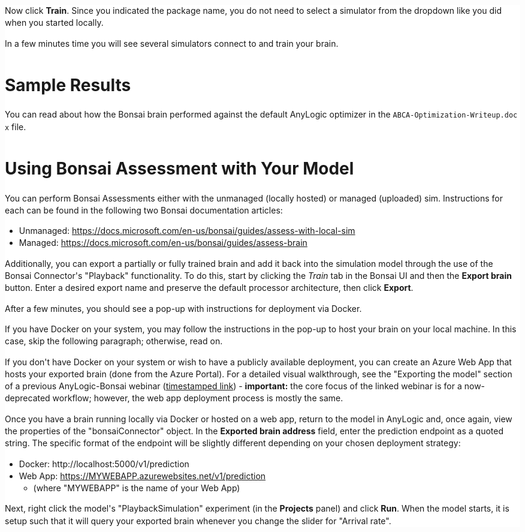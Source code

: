 Now click **Train**. Since you indicated the package name, you do not need to
select a simulator from the dropdown like you did when you started locally.

In a few minutes time you will see several simulators connect to and train your
brain.

# Sample Results

You can read about how the Bonsai brain performed against the default AnyLogic
optimizer in the `ABCA-Optimization-Writeup.docx` file.

# Using Bonsai Assessment with Your Model

You can perform Bonsai Assessments either with the unmanaged (locally hosted) or
managed (uploaded) sim. Instructions for each can be found in the following two
Bonsai documentation articles:

- Unmanaged:
  https://docs.microsoft.com/en-us/bonsai/guides/assess-with-local-sim
- Managed: https://docs.microsoft.com/en-us/bonsai/guides/assess-brain

Additionally, you can export a partially or fully trained brain and add it back
into the simulation model through the use of the Bonsai Connector's "Playback"
functionality. To do this, start by clicking the _Train_ tab in the Bonsai UI
and then the **Export brain** button. Enter a desired export name and preserve
the default processor architecture, then click **Export**.

After a few minutes, you should see a pop-up with instructions for deployment
via Docker.

If you have Docker on your system, you may follow the instructions in the pop-up
to host your brain on your local machine. In this case, skip the following
paragraph; otherwise, read on.

If you don't have Docker on your system or wish to have a publicly available
deployment, you can create an Azure Web App that hosts your exported brain (done
from the Azure Portal). For a detailed visual walkthrough, see the "Exporting
the model" section of a previous AnyLogic-Bonsai webinar (<a
href="https://youtu.be/-iTSZaG3lg8?t=3968">timestamped link</a>) -
**important:** the core focus of the linked webinar is for a now-deprecated
workflow; however, the web app deployment process is mostly the same.

Once you have a brain running locally via Docker or hosted on a web app, return
to the model in AnyLogic and, once again, view the properties of the
"bonsaiConnector" object. In the **Exported brain address** field, enter the
prediction endpoint as a quoted string. The specific format of the endpoint will
be slightly different depending on your chosen deployment strategy:

- Docker: http://localhost:5000/v1/prediction
- Web App: https://MYWEBAPP.azurewebsites.net/v1/prediction
  - (where "MYWEBAPP" is the name of your Web App)

Next, right click the model's "PlaybackSimulation" experiment (in the
**Projects** panel) and click **Run**. When the model starts, it is setup such
that it will query your exported brain whenever you change the slider for
"Arrival rate".
